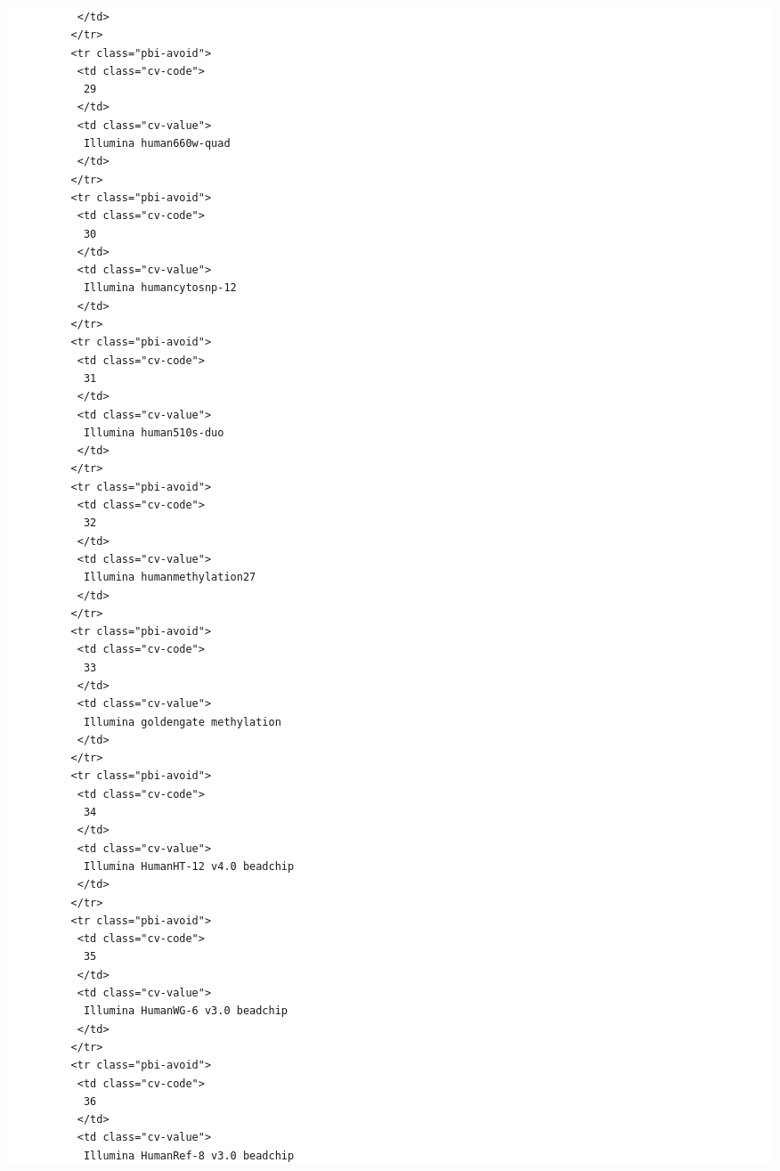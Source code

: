                </td>
              </tr>
              <tr class="pbi-avoid">
               <td class="cv-code">
                29
               </td>
               <td class="cv-value">
                Illumina human660w-quad
               </td>
              </tr>
              <tr class="pbi-avoid">
               <td class="cv-code">
                30
               </td>
               <td class="cv-value">
                Illumina humancytosnp-12
               </td>
              </tr>
              <tr class="pbi-avoid">
               <td class="cv-code">
                31
               </td>
               <td class="cv-value">
                Illumina human510s-duo
               </td>
              </tr>
              <tr class="pbi-avoid">
               <td class="cv-code">
                32
               </td>
               <td class="cv-value">
                Illumina humanmethylation27
               </td>
              </tr>
              <tr class="pbi-avoid">
               <td class="cv-code">
                33
               </td>
               <td class="cv-value">
                Illumina goldengate methylation
               </td>
              </tr>
              <tr class="pbi-avoid">
               <td class="cv-code">
                34
               </td>
               <td class="cv-value">
                Illumina HumanHT-12 v4.0 beadchip
               </td>
              </tr>
              <tr class="pbi-avoid">
               <td class="cv-code">
                35
               </td>
               <td class="cv-value">
                Illumina HumanWG-6 v3.0 beadchip
               </td>
              </tr>
              <tr class="pbi-avoid">
               <td class="cv-code">
                36
               </td>
               <td class="cv-value">
                Illumina HumanRef-8 v3.0 beadchip